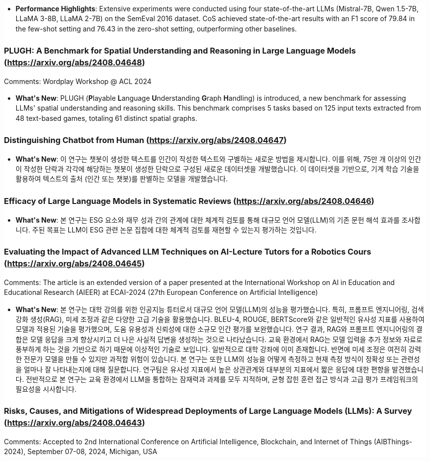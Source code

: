 - **Performance Highlights**: Extensive experiments were conducted using four state-of-the-art LLMs (Mistral-7B, Qwen 1.5-7B, LLaMA 3-8B, LLaMA 2-7B) on the SemEval 2016 dataset. CoS achieved state-of-the-art results with an F1 score of 79.84 in the few-shot setting and 76.43 in the zero-shot setting, outperforming other baselines.



### PLUGH: A Benchmark for Spatial Understanding and Reasoning in Large Language Models (https://arxiv.org/abs/2408.04648)
Comments:
          Wordplay Workshop @ ACL 2024

- **What's New**: PLUGH (**P**layable **L**anguage **U**nderstanding **G**raph **H**andling) is introduced, a new benchmark for assessing LLMs' spatial understanding and reasoning skills. This benchmark comprises 5 tasks based on 125 input texts extracted from 48 text-based games, totaling 61 distinct spatial graphs.



### Distinguishing Chatbot from Human (https://arxiv.org/abs/2408.04647)
- **What's New**: 이 연구는 챗봇이 생성한 텍스트를 인간이 작성한 텍스트와 구별하는 새로운 방법을 제시합니다. 이를 위해, 75만 개 이상의 인간이 작성한 단락과 각각에 해당하는 챗봇이 생성한 단락으로 구성된 새로운 데이터셋을 개발했습니다. 이 데이터셋을 기반으로, 기계 학습 기술을 활용하여 텍스트의 출처 (인간 또는 챗봇)를 판별하는 모델을 개발했습니다.



### Efficacy of Large Language Models in Systematic Reviews (https://arxiv.org/abs/2408.04646)
- **What's New**: 본 연구는 ESG 요소와 재무 성과 간의 관계에 대한 체계적 검토를 통해 대규모 언어 모델(LLM)의 기존 문헌 해석 효과를 조사합니다. 주된 목표는 LLM이 ESG 관련 논문 집합에 대한 체계적 검토를 재현할 수 있는지 평가하는 것입니다.



### Evaluating the Impact of Advanced LLM Techniques on AI-Lecture Tutors for a Robotics Cours (https://arxiv.org/abs/2408.04645)
Comments:
          The article is an extended version of a paper presented at the International Workshop on AI in Education and Educational Research (AIEER) at ECAI-2024 (27th European Conference on Artificial Intelligence)

- **What's New**: 본 연구는 대학 강의를 위한 인공지능 튜터로서 대규모 언어 모델(LLM)의 성능을 평가했습니다. 특히, 프롬프트 엔지니어링, 검색 강화 생성(RAG), 미세 조정과 같은 다양한 고급 기술을 활용했습니다. BLEU-4, ROUGE, BERTScore와 같은 일반적인 유사성 지표를 사용하여 모델과 적용된 기술을 평가했으며, 도움 유용성과 신뢰성에 대한 소규모 인간 평가를 보완했습니다. 연구 결과, RAG와 프롬프트 엔지니어링의 결합은 모델 응답을 크게 향상시키고 더 나은 사실적 답변을 생성하는 것으로 나타났습니다. 교육 환경에서 RAG는 모델 입력을 추가 정보와 자료로 풍부하게 하는 것을 기반으로 하기 때문에 이상적인 기술로 보입니다. 일반적으로 대학 강좌에 이미 존재합니다. 반면에 미세 조정은 여전히 강력한 전문가 모델을 만들 수 있지만 과적합 위험이 있습니다. 본 연구는 또한 LLM의 성능을 어떻게 측정하고 현재 측정 방식이 정확성 또는 관련성을 얼마나 잘 나타내는지에 대해 질문합니다. 연구팀은 유사성 지표에서 높은 상관관계와 대부분의 지표에서 짧은 응답에 대한 편향을 발견했습니다. 전반적으로 본 연구는 교육 환경에서 LLM을 통합하는 잠재력과 과제를 모두 지적하며, 균형 잡힌 훈련 접근 방식과 고급 평가 프레임워크의 필요성을 시사합니다.



### Risks, Causes, and Mitigations of Widespread Deployments of Large Language Models (LLMs): A Survey (https://arxiv.org/abs/2408.04643)
Comments:
          Accepted to 2nd International Conference on Artificial Intelligence, Blockchain, and Internet of Things (AIBThings-2024), September 07-08, 2024, Michigan, USA
